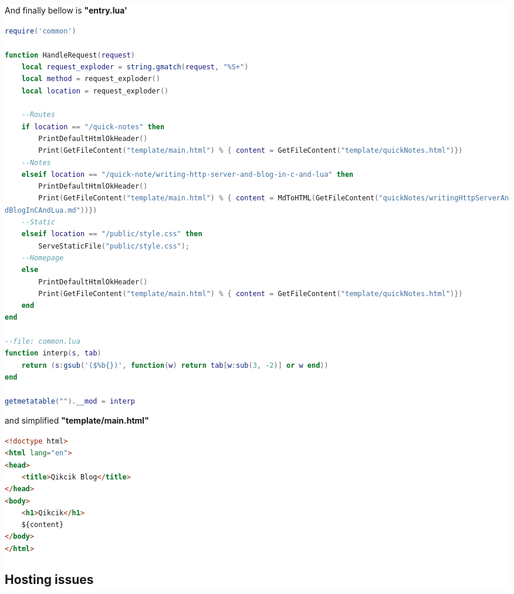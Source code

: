 And finally bellow is **"entry.lua'**
```lua
require('common')

function HandleRequest(request)
    local request_exploder = string.gmatch(request, "%S+")
    local method = request_exploder()
    local location = request_exploder()

    --Routes
    if location == "/quick-notes" then
        PrintDefaultHtmlOkHeader()
        Print(GetFileContent("template/main.html") % { content = GetFileContent("template/quickNotes.html")})
    --Notes
    elseif location == "/quick-note/writing-http-server-and-blog-in-c-and-lua" then
        PrintDefaultHtmlOkHeader()
        Print(GetFileContent("template/main.html") % { content = MdToHTML(GetFileContent("quickNotes/writingHttpServerAndBlogInCAndLua.md"))})
    --Static
    elseif location == "/public/style.css" then
        ServeStaticFile("public/style.css");
    --Homepage
    else
        PrintDefaultHtmlOkHeader()
        Print(GetFileContent("template/main.html") % { content = GetFileContent("template/quickNotes.html")})
    end
end

--file: common.lua
function interp(s, tab)
    return (s:gsub('($%b{})', function(w) return tab[w:sub(3, -2)] or w end))
end

getmetatable("").__mod = interp
```

and simplified **"template/main.html"**
```html
<!doctype html>
<html lang="en">
<head>
    <title>Qikcik Blog</title>
</head>
<body>
    <h1>Qikcik</h1>
    ${content}
</body>
</html>
```

## Hosting issues
